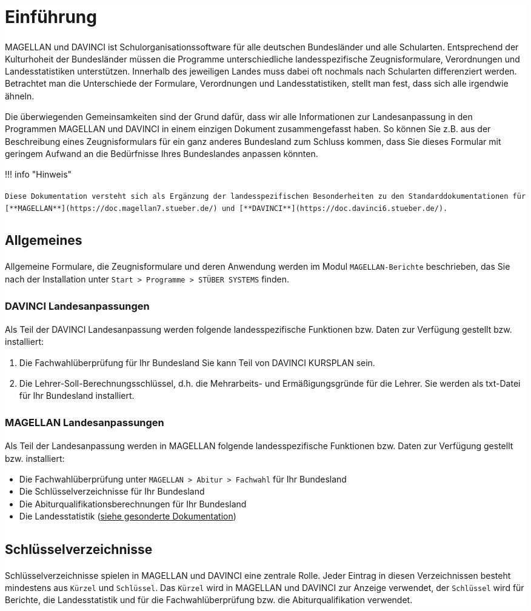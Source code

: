 # Einführung

MAGELLAN und DAVINCI ist Schulorganisationssoftware für alle deutschen Bundesländer und alle Schularten. Entsprechend der Kulturhoheit der Bundesländer müssen die Programme unterschiedliche landesspezifische Zeugnisformulare, Verordnungen und Landesstatistiken unterstützen. Innerhalb des jeweiligen Landes muss dabei oft nochmals nach Schularten differenziert werden. Betrachtet man die Unterschiede der Formulare, Verordnungen und Landesstatistiken, stellt man fest, dass sich alle irgendwie ähneln.

Die überwiegenden Gemeinsamkeiten sind der Grund dafür, dass wir alle Informationen zur Landesanpassung in den Programmen MAGELLAN und DAVINCI in einem einzigen Dokument zusammengefasst haben. So können Sie z.B. aus der Beschreibung eines Zeugnisformulars für ein ganz anderes Bundesland zum Schluss kommen, dass Sie dieses Formular mit geringem Aufwand an die Bedürfnisse Ihres Bundeslandes anpassen könnten.

!!! info "Hinweis"

    Diese Dokumentation versteht sich als Ergänzung der landesspezifischen Besonderheiten zu den Standarddokumentationen für [**MAGELLAN**](https://doc.magellan7.stueber.de/) und [**DAVINCI**](https://doc.davinci6.stueber.de/).

## Allgemeines

Allgemeine Formulare, die Zeugnisformulare und deren Anwendung werden im Modul `MAGELLAN-Berichte` beschrieben, das Sie nach der Installation unter `Start > Programme > STÜBER SYSTEMS` finden.

### DAVINCI Landesanpassungen

Als Teil der DAVINCI Landesanpassung werden folgende landesspezifische Funktionen bzw. Daten zur Verfügung gestellt bzw. installiert:

1. Die Fachwahlüberprüfung für Ihr Bundesland Sie kann Teil von DAVINCI KURSPLAN sein.

2. Die Lehrer-Soll-Berechnungsschlüssel, d.h. die Mehrarbeits- und Ermäßigungsgründe für die Lehrer. Sie werden als txt-Datei für Ihr Bundesland installiert.

### MAGELLAN Landesanpassungen

Als Teil der Landesanpassung werden in MAGELLAN folgende landesspezifische Funktionen bzw. Daten zur Verfügung gestellt bzw. installiert:

* Die Fachwahlüberprüfung unter `MAGELLAN > Abitur > Fachwahl` für Ihr Bundesland
* Die Schlüsselverzeichnisse für Ihr Bundesland
* Die Abiturqualifikationsberechnungen für Ihr Bundesland
* Die Landesstatistik ([siehe gesonderte Dokumentation](https://doc.ls.stueber.de/))

## Schlüsselverzeichnisse

Schlüsselverzeichnisse spielen in MAGELLAN und DAVINCI eine zentrale Rolle.
Jeder Eintrag in diesen Verzeichnissen besteht mindestens aus `Kürzel` und `Schlüssel`.
Das `Kürzel` wird in MAGELLAN und DAVINCI zur Anzeige verwendet, der `Schlüssel` wird für Berichte, die Landesstatistik und für die Fachwahlüberprüfung bzw. die Abiturqualifikation verwendet.
